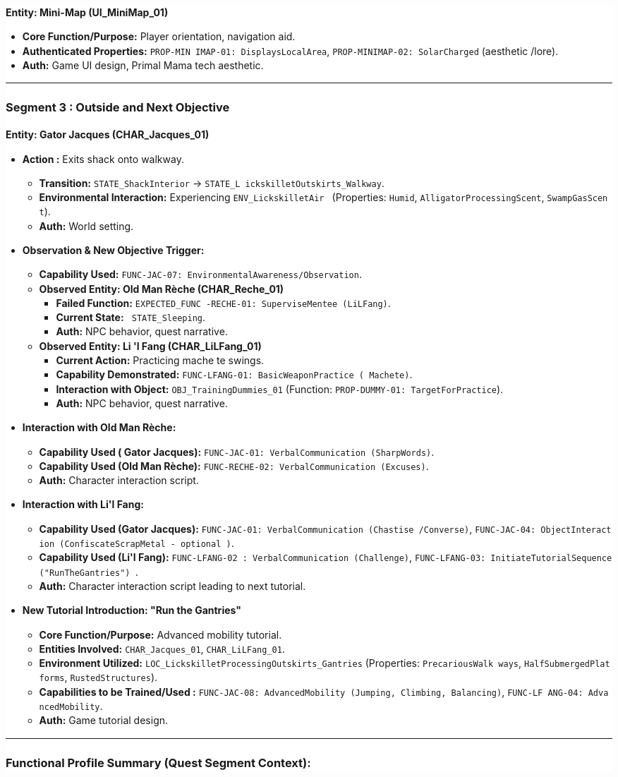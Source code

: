 **Entity: Mini-Map (UI_MiniMap_01)**
 *   **Core Function/Purpose:** Player orientation, navigation aid.
*   **Authenticated Properties:** `PROP-MIN IMAP-01: DisplaysLocalArea`, `PROP-MINIMAP-02: SolarCharged` (aesthetic /lore).
*   **Auth:** Game UI design, Primal Mama tech aesthetic.

---

### Segment 3 : Outside and Next Objective

**Entity: Gator Jacques (CHAR_Jacques_01)**
*   **Action :** Exits shack onto walkway.
    *   **Transition:** `STATE_ShackInterior` -> `STATE_L ickskilletOutskirts_Walkway`.
    *   **Environmental Interaction:** Experiencing `ENV_LickskilletAir ` (Properties: `Humid`, `AlligatorProcessingScent`, `SwampGasScent`).
     *   **Auth:** World setting.

*   **Observation & New Objective Trigger:**
    *   **Capability  Used:** `FUNC-JAC-07: EnvironmentalAwareness/Observation`.
    *   **Observed Entity: Old  Man Rèche (CHAR_Reche_01)**
        *   **Failed Function:** `EXPECTED_FUNC -RECHE-01: SuperviseMentee (LiLFang)`.
        *   **Current State:** ` STATE_Sleeping`.
        *   **Auth:** NPC behavior, quest narrative.
    *   **Observed Entity: Li 'l Fang (CHAR_LiLFang_01)**
        *   **Current Action:** Practicing mache te swings.
        *   **Capability Demonstrated:** `FUNC-LFANG-01: BasicWeaponPractice ( Machete)`.
        *   **Interaction with Object:** `OBJ_TrainingDummies_01`  (Function: `PROP-DUMMY-01: TargetForPractice`).
        *   **Auth:** NPC  behavior, quest narrative.

*   **Interaction with Old Man Rèche:**
    *   **Capability Used ( Gator Jacques):** `FUNC-JAC-01: VerbalCommunication (SharpWords)`.
    *   **Capability  Used (Old Man Rèche):** `FUNC-RECHE-02: VerbalCommunication (Excuses)`.
     *   **Auth:** Character interaction script.

*   **Interaction with Li'l Fang:**
    *    **Capability Used (Gator Jacques):** `FUNC-JAC-01: VerbalCommunication (Chastise /Converse)`, `FUNC-JAC-04: ObjectInteraction (ConfiscateScrapMetal - optional )`.
    *   **Capability Used (Li'l Fang):** `FUNC-LFANG-02 : VerbalCommunication (Challenge)`, `FUNC-LFANG-03: InitiateTutorialSequence ("RunTheGantries") `.
    *   **Auth:** Character interaction script leading to next tutorial.

*   **New Tutorial Introduction: "Run the  Gantries"**
    *   **Core Function/Purpose:** Advanced mobility tutorial.
    *   **Entities  Involved:** `CHAR_Jacques_01`, `CHAR_LiLFang_01`.
    *   **Environment  Utilized:** `LOC_LickskilletProcessingOutskirts_Gantries` (Properties: `PrecariousWalk ways`, `HalfSubmergedPlatforms`, `RustedStructures`).
    *   **Capabilities to be Trained/Used :** `FUNC-JAC-08: AdvancedMobility (Jumping, Climbing, Balancing)`, `FUNC-LF ANG-04: AdvancedMobility`.
    *   **Auth:** Game tutorial design.

---

### Functional  Profile Summary (Quest Segment Context):
